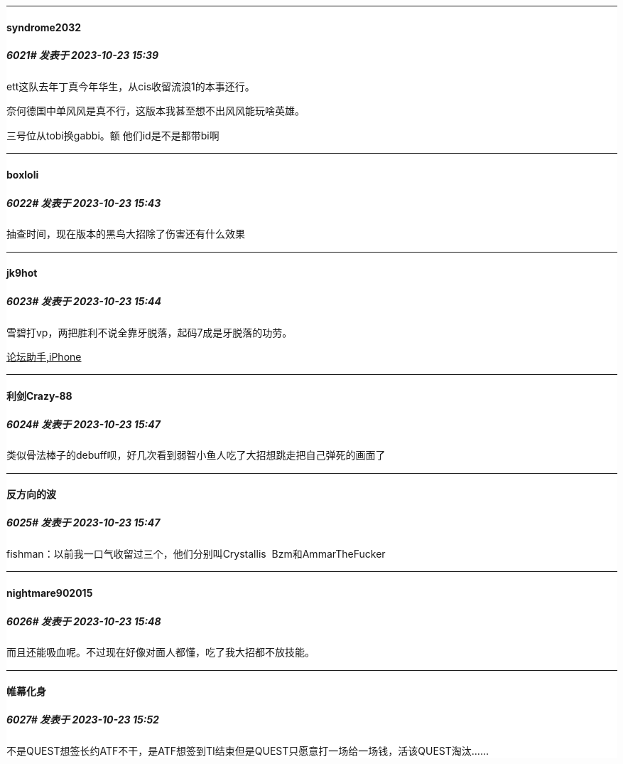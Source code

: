 *****

####  syndrome2032  
##### 6021#       发表于 2023-10-23 15:39

ett这队去年丁真今年华生，从cis收留流浪1的本事还行。

奈何德国中单风风是真不行，这版本我甚至想不出风风能玩啥英雄。

三号位从tobi换gabbi。额 他们id是不是都带bi啊


*****

####  boxloli  
##### 6022#       发表于 2023-10-23 15:43

抽查时间，现在版本的黑鸟大招除了伤害还有什么效果

*****

####  jk9hot  
##### 6023#       发表于 2023-10-23 15:44

雪碧打vp，两把胜利不说全靠牙脱落，起码7成是牙脱落的功劳。

[论坛助手,iPhone](https://bbs.saraba1st.com/2b/forum.php?mod=viewthread&amp;tid=2029836)

*****

####  利剑Crazy-88  
##### 6024#       发表于 2023-10-23 15:47

类似骨法棒子的debuff呗，好几次看到弱智小鱼人吃了大招想跳走把自己弹死的画面了

*****

####  反方向的波  
##### 6025#       发表于 2023-10-23 15:47

fishman：以前我一口气收留过三个，他们分别叫Crystallis  Bzm和AmmarTheFucker

*****

####  nightmare902015  
##### 6026#       发表于 2023-10-23 15:48

而且还能吸血呢。不过现在好像对面人都懂，吃了我大招都不放技能。

*****

####  帷幕化身  
##### 6027#       发表于 2023-10-23 15:52

不是QUEST想签长约ATF不干，是ATF想签到TI结束但是QUEST只愿意打一场给一场钱，活该QUEST淘汰……
